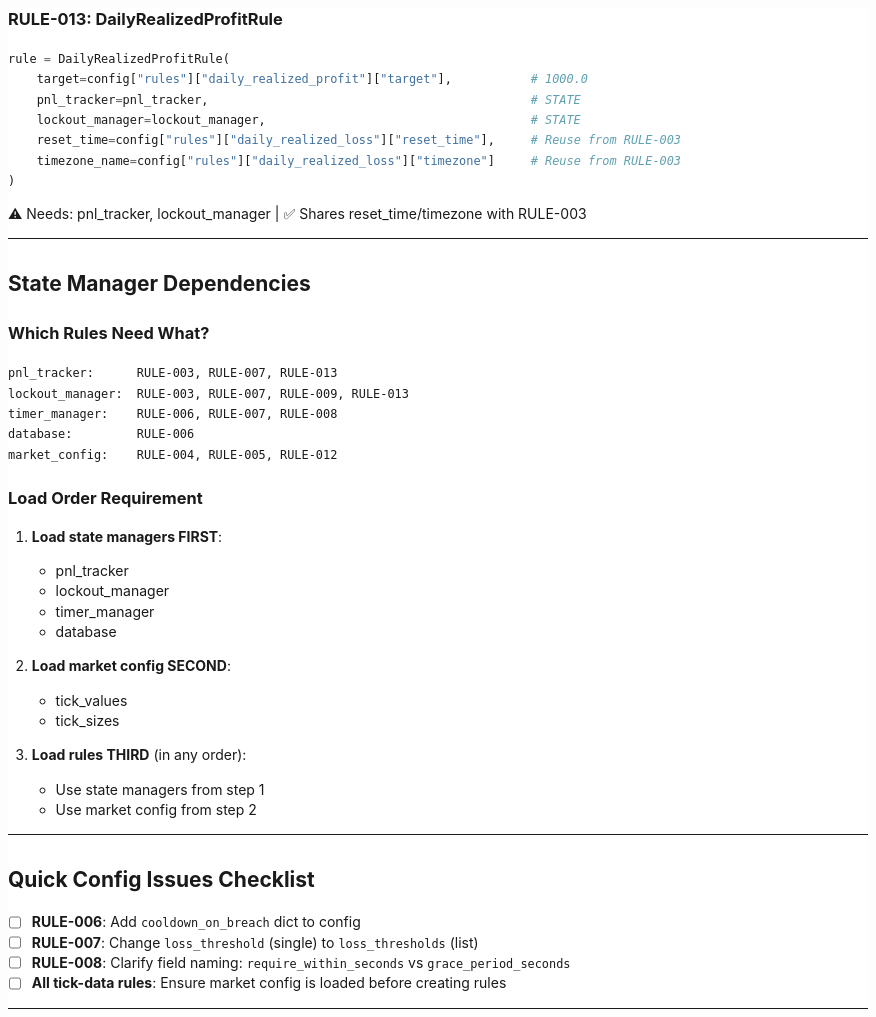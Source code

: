 
### RULE-013: DailyRealizedProfitRule
```python
rule = DailyRealizedProfitRule(
    target=config["rules"]["daily_realized_profit"]["target"],           # 1000.0
    pnl_tracker=pnl_tracker,                                             # STATE
    lockout_manager=lockout_manager,                                     # STATE
    reset_time=config["rules"]["daily_realized_loss"]["reset_time"],     # Reuse from RULE-003
    timezone_name=config["rules"]["daily_realized_loss"]["timezone"]     # Reuse from RULE-003
)
```
⚠️ Needs: pnl_tracker, lockout_manager | ✅ Shares reset_time/timezone with RULE-003

---

## State Manager Dependencies

### Which Rules Need What?

```
pnl_tracker:      RULE-003, RULE-007, RULE-013
lockout_manager:  RULE-003, RULE-007, RULE-009, RULE-013
timer_manager:    RULE-006, RULE-007, RULE-008
database:         RULE-006
market_config:    RULE-004, RULE-005, RULE-012
```

### Load Order Requirement

1. **Load state managers FIRST**:
   - pnl_tracker
   - lockout_manager
   - timer_manager
   - database

2. **Load market config SECOND**:
   - tick_values
   - tick_sizes

3. **Load rules THIRD** (in any order):
   - Use state managers from step 1
   - Use market config from step 2

---

## Quick Config Issues Checklist

- [ ] **RULE-006**: Add `cooldown_on_breach` dict to config
- [ ] **RULE-007**: Change `loss_threshold` (single) to `loss_thresholds` (list)
- [ ] **RULE-008**: Clarify field naming: `require_within_seconds` vs `grace_period_seconds`
- [ ] **All tick-data rules**: Ensure market config is loaded before creating rules

---
